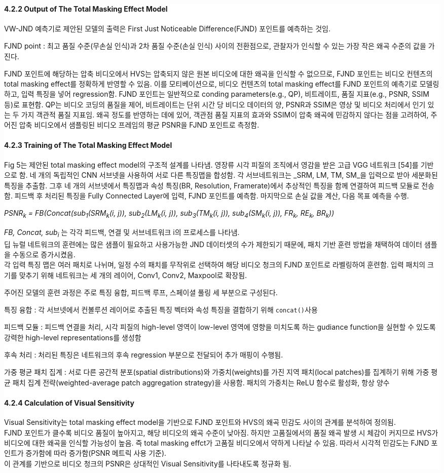 
#### **4.2.2 Output of The Total Masking Effect Model**
VW-JND 예측기로 제안된 모델의 출력은 First Just Noticeable Difference(FJND) 포인트를 예측하는 것임.

FJND point
: 최고 품질 수준(무손실 인식)과 2차 품질 수준(손실 인식) 사이의 전환점으로, 관찰자가 인식할 수 있는 가장 작은 왜곡 수준의 값을 가진다.

FJND 포인트에 해당하는 압축 비디오에서 HVS는 압축되지 않은 원본 비디오에 대한 왜곡을 인식할 수 없으므로, FJND 포인트는 비디오 컨텐츠의 total masking effect를 정확하게 반영할 수 있음.
이를 모티베이션으로, 비디오 컨텐츠의 total masking effect를 FJND 포인트의 예측기로 모델링하고, 입력 특징을 넣어 regression함.
FJND 포인트는 일반적으로 conding parameters(e.g., QP), 비트레이트, 품질 지표(e.g., PSNR, SSIM 등)로 표현함. QP는 비디오 코딩의 품질을 제어, 비트레이트는 단위 시간 당 비디오 데이터의 양, PSNR과 SSIM은 영상 및 비디오 처리에서 인기 있는 두 가지 객관적 품질 지표임.
왜곡 정도를 반영하는 데에 있어, 객관점 품질 지표의 효과와 SSIM이 압축 왜곡에 민감하지 않다는 점을 고려하여, 주어진 압축 비디오에서 샘플링된 비디오 프레임의 평균 PSNR을 FJND 포인트로 측정함.


#### **4.2.3 Training of The Total Masking Effect Model**
Fig 5는 제안된 total masking effect model의 구조적 설계를 나타냄. 
영장류 시각 피질의 조직에서 영감을 받은 고급 VGG 네트워크 [54]를 기반으로 함. 
네 개의 독립적인 CNN 서브넷을 사용하여 서로 다른 특징맵을 합성함. 각 서브네트워크는 _SRM, LM, TM, SM_을 입력으로 받아 세분화된 특징을 추출함. 
그후 네 개의 서브넷에서 특징맵과 속성 특징(BR, Resolution, Framerate)에서 추상적인 특징을 함께 연결하여 피드백 모듈로 전송함. 
피드백 후 처리된 특징을 Fully Connected Layer에 입력, FJND 포인트를 예측함. 
마지막으로 손실 값을 계산, 다음 목표 예측을 수행.  

_PSNR<sub>k</sub> = FB(Concat(sub<sub>1</sub>(SRM<sub>k</sub>(i, j)), sub<sub>2</sub>(LM<sub>k</sub>(i, j)), sub<sub>3</sub>(TM<sub>k</sub>(i, j)), sub<sub>4</sub>(SM<sub>k</sub>(i, j)), FR<sub>k</sub>, RE<sub>k</sub>, BR<sub>k</sub>))_  

_FB, Concat, sub<sub>i</sub>_ 는 각각 피드백, 연결 및 서브네트워크 i의 프로세스를 나타냄.  
딥 뉴럴 네트워크의 훈련에는 많은 샘플이 필요하고 사용가능한 JND 데이터셋의 수가 제한되기 때문에, 패치 기반 훈련 방법을 채택하여 데이터 샘플을 수동으로 증가시켰음.  
각 입력 특징 맵은 여러 패치로 나뉘며, 일정 수의 패치를 무작위로 선택하여 해당 비디오 청크의 FJND 포인트로 라벨링하여 훈련함. 입력 패치의 크기를 맞추기 위해 네트워크는 세 개의 레이어, Conv1, Conv2, Maxpool로 확장됨.  

주어진 모델의 훈련 과정은 주로 특징 융합, 피드백 루프, 스페이셜 풀링 세 부분으로 구성된다.  

특징 융합
: 각 서브넷에서 컨볼루션 레이어로 추출된 특징 벡터와 속성 특징을 결합하기 위해 ```concat()```사용

피드백 모듈
: 피드백 연결을 처리, 시각 피질의 high-level 영역이 low-level 영역에 영향을 미치도록 하는 gudiance function을 실현할 수 있도록 강력한 high-level representations를 생성함

후속 처리
: 처리된 특징은 네트워크의 후속 regression 부분으로 전달되어 추가 매핑이 수행됨.

가중 평균 패치 집계
: 서로 다른 공간적 분포(spatial distributions)와 가중치(weights)를 가진 지역 패치(local patches)를 집계하기 위해 가중 평균 패치 집계 전략(weighted-average patch aggregation strategy)을 사용함. 패치의 가중치는 ReLU 함수로 활성화, 항상 양수


#### **4.2.4 Calculation of Visual Sensitivity**  
Visual Sensitivity는 total masking effect model을 기반으로 FJND 포인트와 HVS의 왜곡 민감도 사이의 관계를 분석하여 정의됨.  
FJND 포인트가 클수록 비디오 품질이 높아지고, 해당 비디오의 왜곡 수준이 낮아짐. 하지만 고품질에서의 품질 왜곡 발생 시 체감이 커지므로 HVS가 비디오에 대한 왜곡을 인식할 가능성이 높음. 즉 total masking effct가 고품질 비디오에서 약하게 나타날 수 있음.
따라서 시각적 민감도는 FJND 포인트가 증가함에 따라 증가함(PSNR 메트릭 사용 기준).  
이 관계를 기반으로 비디오 청크의 PSNR은 상대적인 Visual Sensitivity를 나타내도록 정규화 됨.  
